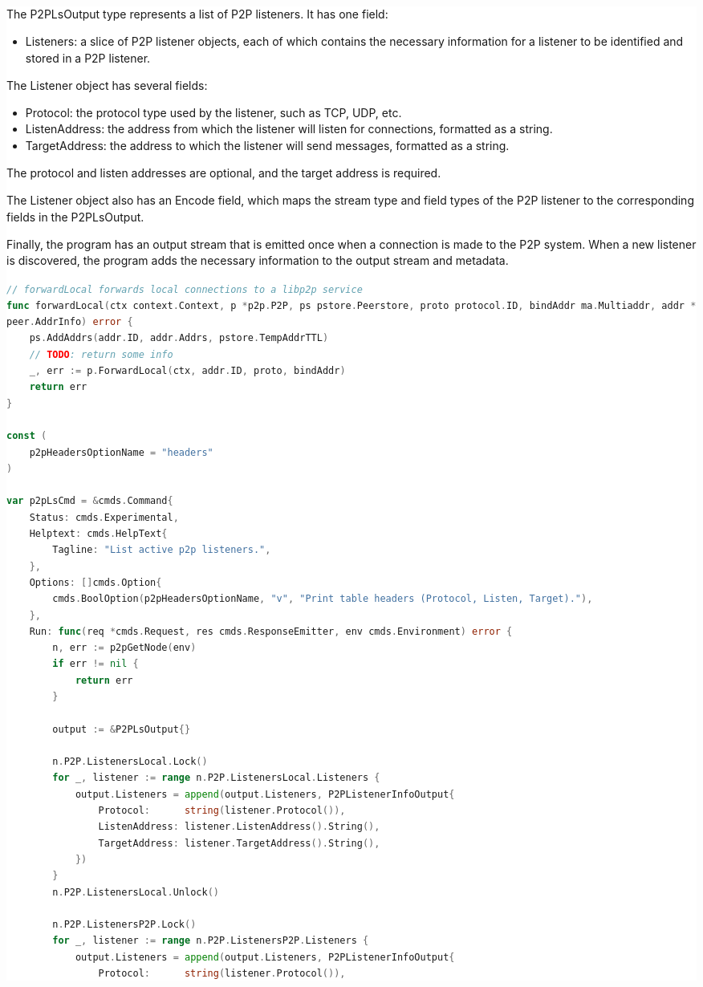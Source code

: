 The P2PLsOutput type represents a list of P2P listeners. It has one field:

* Listeners: a slice of P2P listener objects, each of which contains the necessary information for a listener to be identified and stored in a P2P listener.

The Listener object has several fields:

* Protocol: the protocol type used by the listener, such as TCP, UDP, etc.
* ListenAddress: the address from which the listener will listen for connections, formatted as a string.
* TargetAddress: the address to which the listener will send messages, formatted as a string.

The protocol and listen addresses are optional, and the target address is required.

The Listener object also has an Encode field, which maps the stream type and field types of the P2P listener to the corresponding fields in the P2PLsOutput.

Finally, the program has an output stream that is emitted once when a connection is made to the P2P system. When a new listener is discovered, the program adds the necessary information to the output stream and metadata.


```go
// forwardLocal forwards local connections to a libp2p service
func forwardLocal(ctx context.Context, p *p2p.P2P, ps pstore.Peerstore, proto protocol.ID, bindAddr ma.Multiaddr, addr *peer.AddrInfo) error {
	ps.AddAddrs(addr.ID, addr.Addrs, pstore.TempAddrTTL)
	// TODO: return some info
	_, err := p.ForwardLocal(ctx, addr.ID, proto, bindAddr)
	return err
}

const (
	p2pHeadersOptionName = "headers"
)

var p2pLsCmd = &cmds.Command{
	Status: cmds.Experimental,
	Helptext: cmds.HelpText{
		Tagline: "List active p2p listeners.",
	},
	Options: []cmds.Option{
		cmds.BoolOption(p2pHeadersOptionName, "v", "Print table headers (Protocol, Listen, Target)."),
	},
	Run: func(req *cmds.Request, res cmds.ResponseEmitter, env cmds.Environment) error {
		n, err := p2pGetNode(env)
		if err != nil {
			return err
		}

		output := &P2PLsOutput{}

		n.P2P.ListenersLocal.Lock()
		for _, listener := range n.P2P.ListenersLocal.Listeners {
			output.Listeners = append(output.Listeners, P2PListenerInfoOutput{
				Protocol:      string(listener.Protocol()),
				ListenAddress: listener.ListenAddress().String(),
				TargetAddress: listener.TargetAddress().String(),
			})
		}
		n.P2P.ListenersLocal.Unlock()

		n.P2P.ListenersP2P.Lock()
		for _, listener := range n.P2P.ListenersP2P.Listeners {
			output.Listeners = append(output.Listeners, P2PListenerInfoOutput{
				Protocol:      string(listener.Protocol()),
```
